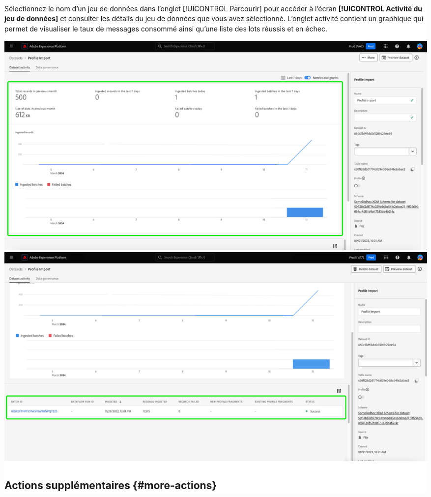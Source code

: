 Sélectionnez le nom d’un jeu de données dans l’onglet [!UICONTROL Parcourir] pour accéder à l’écran **[!UICONTROL Activité du jeu de données]** et consulter les détails du jeu de données que vous avez sélectionné. L’onglet activité contient un graphique qui permet de visualiser le taux de messages consommé ainsi qu’une liste des lots réussis et en échec.

![Les mesures et les visualisations du jeu de données sélectionné sont mises en surbrillance.](../images/datasets/user-guide/dataset-activity-1.png)
![Les exemples de lots qui se rapportent au jeu de données sélectionné sont mis en surbrillance.](../images/datasets/user-guide/dataset-activity-2.png)

## Actions supplémentaires {#more-actions}
